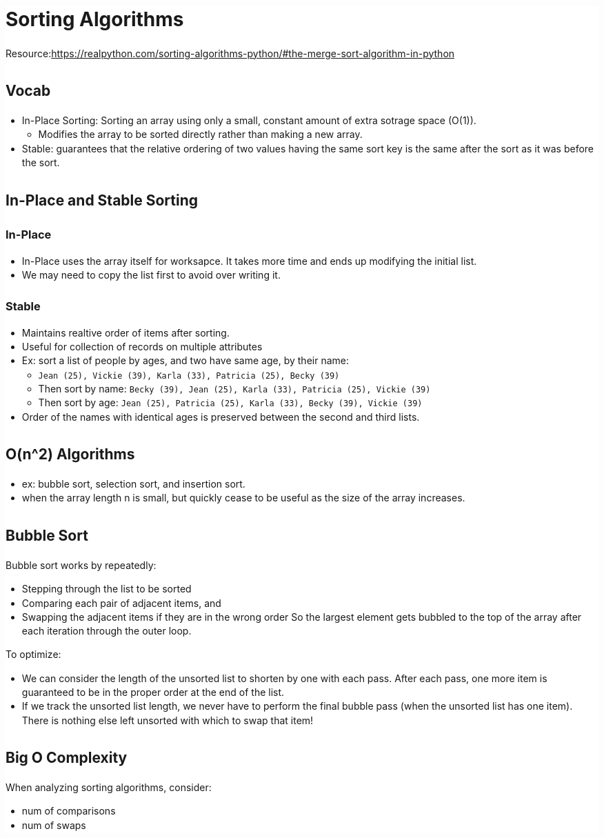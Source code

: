 # Sorting Algorithms

Resource:https://realpython.com/sorting-algorithms-python/#the-merge-sort-algorithm-in-python

## Vocab
- In-Place Sorting: Sorting an array using only a small, constant amount of extra sotrage space (O(1)). 
  - Modifies the array to be sorted directly rather than making a new array.
- Stable: guarantees that the relative ordering of two values having the same sort key is the same after the sort as it was before the sort.

## In-Place and Stable Sorting
### In-Place
- In-Place uses the array itself for worksapce. It takes more time and ends up modifying the initial list. 
- We may need to copy the list first to avoid over writing it. 

### Stable
- Maintains realtive order of items after sorting.
- Useful for collection of records on multiple attributes
- Ex: sort a list of people by ages, and two have same age, by their name:
  - `Jean (25), Vickie (39), Karla (33), Patricia (25), Becky (39)` 
  - Then sort by name: `Becky (39), Jean (25), Karla (33), Patricia (25), Vickie (39)`
  - Then sort by age: `Jean (25), Patricia (25), Karla (33), Becky (39), Vickie (39)`
- Order of the names with identical ages is preserved between the second and third lists.

## O(n^2) Algorithms
- ex: bubble sort, selection sort, and insertion sort.
- when the array length n is small, but quickly cease to be useful as the size of the array increases. 

## Bubble Sort
Bubble sort works by repeatedly:
- Stepping through the list to be sorted
- Comparing each pair of adjacent items, and
- Swapping the adjacent items if they are in the wrong order
So the largest element gets bubbled to the top of the array after each iteration through the outer loop.

To optimize:
- We can consider the length of the unsorted list to shorten by one with each pass. After each pass, one more item is guaranteed to be in the proper order at the end of the list.
- If we track the unsorted list length, we never have to perform the final bubble pass (when the unsorted list has one item). There is nothing else left unsorted with which to swap that item!

## Big O Complexity
When analyzing sorting algorithms, consider:
- num of comparisons
- num of swaps
